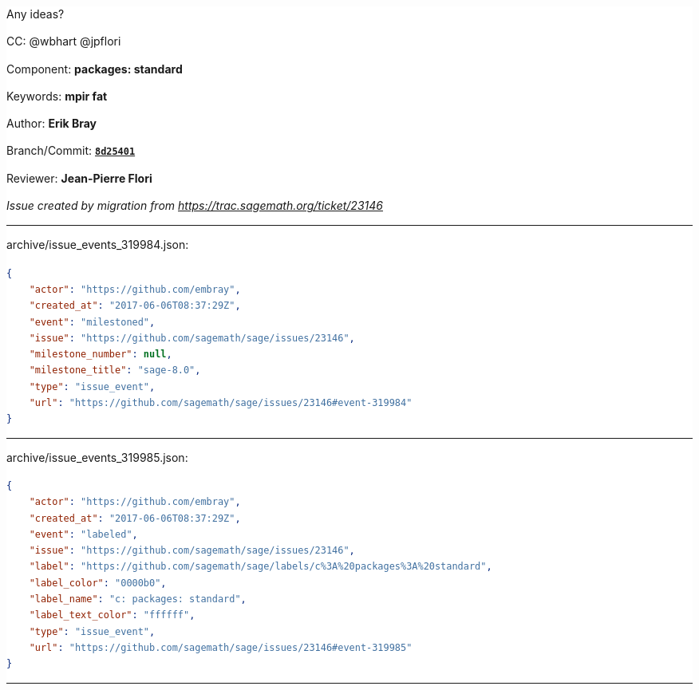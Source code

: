 Any ideas?

CC:  @wbhart @jpflori

Component: **packages: standard**

Keywords: **mpir fat**

Author: **Erik Bray**

Branch/Commit: **[`8d25401`](https://github.com/sagemath/sagetrac-mirror/commit/8d25401676bd431373153b10cd9d701062ca499b)**

Reviewer: **Jean-Pierre Flori**

_Issue created by migration from https://trac.sagemath.org/ticket/23146_





---

archive/issue_events_319984.json:
```json
{
    "actor": "https://github.com/embray",
    "created_at": "2017-06-06T08:37:29Z",
    "event": "milestoned",
    "issue": "https://github.com/sagemath/sage/issues/23146",
    "milestone_number": null,
    "milestone_title": "sage-8.0",
    "type": "issue_event",
    "url": "https://github.com/sagemath/sage/issues/23146#event-319984"
}
```



---

archive/issue_events_319985.json:
```json
{
    "actor": "https://github.com/embray",
    "created_at": "2017-06-06T08:37:29Z",
    "event": "labeled",
    "issue": "https://github.com/sagemath/sage/issues/23146",
    "label": "https://github.com/sagemath/sage/labels/c%3A%20packages%3A%20standard",
    "label_color": "0000b0",
    "label_name": "c: packages: standard",
    "label_text_color": "ffffff",
    "type": "issue_event",
    "url": "https://github.com/sagemath/sage/issues/23146#event-319985"
}
```



---
